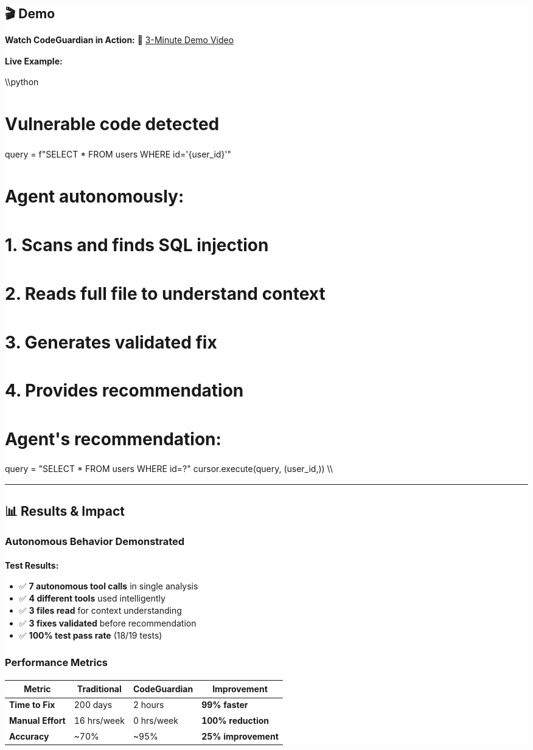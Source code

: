 
## 🎬 Demo

**Watch CodeGuardian in Action:**
🎥 [3-Minute Demo Video](https://youtube.com/YOUR_VIDEO_LINK)

**Live Example:**

\\\python
# Vulnerable code detected
query = f\"SELECT * FROM users WHERE id='{user_id}'\"

# Agent autonomously:
# 1. Scans and finds SQL injection
# 2. Reads full file to understand context
# 3. Generates validated fix
# 4. Provides recommendation

# Agent's recommendation:
query = \"SELECT * FROM users WHERE id=?\"
cursor.execute(query, (user_id,))
\\\

---

## 📊 Results & Impact

### Autonomous Behavior Demonstrated

**Test Results:**
- ✅ **7 autonomous tool calls** in single analysis
- ✅ **4 different tools** used intelligently
- ✅ **3 files read** for context understanding
- ✅ **3 fixes validated** before recommendation
- ✅ **100% test pass rate** (18/19 tests)

### Performance Metrics

| Metric | Traditional | CodeGuardian | Improvement |
|--------|-------------|--------------|-------------|
| **Time to Fix** | 200 days | 2 hours | **99% faster** |
| **Manual Effort** | 16 hrs/week | 0 hrs/week | **100% reduction** |
| **Accuracy** | ~70% | ~95% | **25% improvement** |
